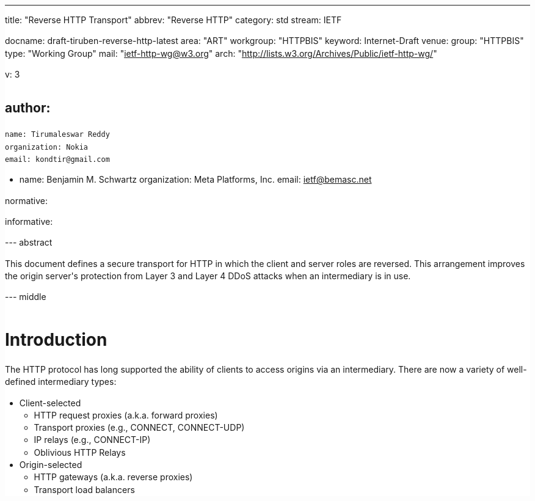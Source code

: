 ---
title: "Reverse HTTP Transport"
abbrev: "Reverse HTTP"
category: std
stream: IETF

docname: draft-tiruben-reverse-http-latest
area: "ART"
workgroup: "HTTPBIS"
keyword: Internet-Draft
venue:
  group: "HTTPBIS"
  type: "Working Group"
  mail: "ietf-http-wg@w3.org"
  arch: "http://lists.w3.org/Archives/Public/ietf-http-wg/"

v: 3

author:
 -
    name: Tirumaleswar Reddy
    organization: Nokia
    email: kondtir@gmail.com
 -
    name: Benjamin M. Schwartz
    organization: Meta Platforms, Inc.
    email: ietf@bemasc.net

normative:

informative:


--- abstract

This document defines a secure transport for HTTP in which the client and server roles are reversed. This arrangement improves the origin server's protection from Layer 3 and Layer 4 DDoS attacks when an intermediary is in use.


--- middle

# Introduction

The HTTP protocol has long supported the ability of clients to access origins via an intermediary.  There are now a variety of well-defined intermediary types:

* Client-selected
   - HTTP request proxies (a.k.a. forward proxies)
   - Transport proxies (e.g., CONNECT, CONNECT-UDP)
   - IP relays (e.g., CONNECT-IP)
   - Oblivious HTTP Relays
* Origin-selected
   - HTTP gateways (a.k.a. reverse proxies)
   - Transport load balancers
